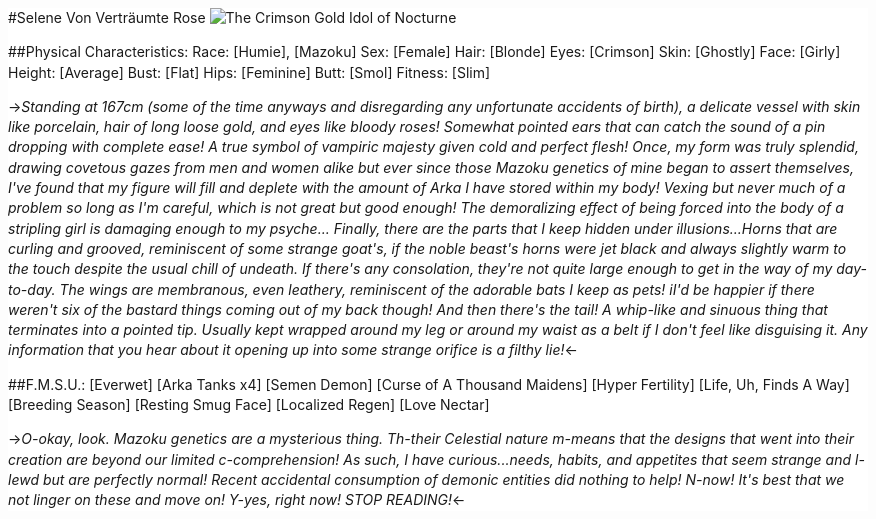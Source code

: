 #Selene Von Verträumte Rose
![The Crimson Gold Idol of Nocturne](https://desu-usergeneratedcontent.xyz/trash/image/1614/65/1614654589850.png)

##Physical Characteristics:
Race: [Humie], [Mazoku]
Sex: [Female]
Hair: [Blonde]
Eyes: [Crimson]
Skin: [Ghostly]
Face: [Girly]
Height: [Average]
Bust: [Flat]
Hips: [Feminine]
Butt: [Smol]
Fitness: [Slim]

->*Standing at 167cm (some of the time anyways and disregarding any unfortunate accidents of birth), a delicate vessel with skin like porcelain, hair of long loose gold, and eyes like bloody roses! Somewhat pointed ears that can catch the sound of a pin dropping with complete ease! A true symbol of vampiric majesty given cold and perfect flesh!
Once, my form was truly splendid, drawing covetous gazes from men and women alike but ever since those Mazoku genetics of mine began to assert themselves, I've found that my figure will fill and deplete with the amount of Arka I have stored within my body! Vexing but never much of a problem so long as I'm careful, which is not great but good enough! The demoralizing effect of being forced into the body of a stripling girl is damaging enough to my psyche...
Finally, there are the parts that I keep hidden under illusions...Horns that are curling and grooved, reminiscent of some strange goat's, if the noble beast's horns were jet black and always slightly warm to the touch despite the usual chill of undeath. If there's any consolation, they're not quite large enough to get in the way of my day-to-day. The wings are membranous, even leathery, reminiscent of the adorable bats I keep as pets! iI'd be happier if there weren't six of the bastard things coming out of my back though! And then there's the tail! A whip-like and sinuous thing that terminates into a pointed tip. Usually kept wrapped around my leg or around my waist as a belt if I don't feel like disguising it. Any information that you hear about it opening up into some strange orifice is a filthy lie!*<-

##F.M.S.U.:
[Everwet]
[Arka Tanks x4]
[Semen Demon]
[Curse of A Thousand Maidens]
[Hyper Fertility]
[Life, Uh, Finds A Way]
[Breeding Season]
[Resting Smug Face]
[Localized Regen]
[Love Nectar]

->*O-okay, look. Mazoku genetics are a mysterious thing. Th-their Celestial nature m-means that the designs that went into their creation are beyond our limited c-comprehension! As such, I have curious...needs, habits, and appetites that seem strange and l-lewd but are perfectly normal! Recent accidental consumption of demonic entities did nothing to help! N-now! It's best that we not linger on these and move on! Y-yes, right now! STOP READING!*<-
